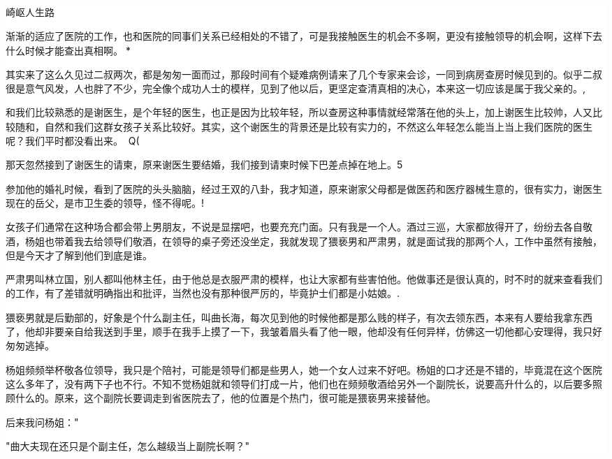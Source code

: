 



崎岖人生路





渐渐的适应了医院的工作，也和医院的同事们关系已经相处的不错了，可是我接触医生的机会不多啊，更没有接触领导的机会啊，这样下去什么时候才能查出真相啊。 *





其实来了这么久见过二叔两次，都是匆匆一面而过，那段时间有个疑难病例请来了几个专家来会诊，一同到病房查房时候见到的。似乎二叔很是意气风发，人也胖了不少，完全像个成功人士的模样，见到了他以后，更坚定查清真相的决心，本来这一切应该是属于我父亲的。,





和我们比较熟悉的是谢医生，是个年轻的医生，也正是因为比较年轻，所以查房这种事情就经常落在他的头上，加上谢医生比较帅，人又比较随和，自然和我们这群女孩子关系比较好。其实，这个谢医生的背景还是比较有实力的，不然这么年轻怎么能当上当上我们医院的医生呢？我们平时都没看出来。  Q(





那天忽然接到了谢医生的请柬，原来谢医生要结婚，我们接到请柬时候下巴差点掉在地上。5





参加他的婚礼时候，看到了医院的头头脑脑，经过王双的八卦，我才知道，原来谢家父母都是做医药和医疗器械生意的，很有实力，谢医生现在的岳父，是市卫生委的领导，怪不得呢。!





女孩子们通常在这种场合都会带上男朋友，不说是显摆吧，也要充充门面。只有我是一个人。酒过三巡，大家都放得开了，纷纷去各自敬酒，杨姐也带着我去给领导们敬酒，在领导的桌子旁还没坐定，我就发现了猥亵男和严肃男，就是面试我的那两个人，工作中虽然有接触，但是今天才了解到他们到底是谁。





严肃男叫林立国，别人都叫他林主任，由于他总是衣服严肃的模样，也让大家都有些害怕他。他做事还是很认真的，时不时的就来查看我们的工作，有了差错就明确指出和批评，当然也没有那种很严厉的，毕竟护士们都是小姑娘。.





猥亵男就是后勤部的，好象是个什么副主任，叫曲长海，每次见到他的时候他都是那么贱的样子，有次去领东西，本来有人要给我拿东西了，他却非要亲自给我送到手里，顺手在我手上摸了一下，我皱着眉头看了他一眼，他却没有任何异样，仿佛这一切他都心安理得，我只好匆匆逃掉。





杨姐频频举杯敬各位领导，我只是个陪衬，可能是领导们都是些男人，她一个女人过来不好吧。杨姐的口才还是不错的，毕竟混在这个医院这么多年了，没有两下子也不行。不知不觉杨姐就和领导们打成一片，他们也在频频敬酒给另外一个副院长，说要高升什么的，以后要多照顾什么的。原来，这个副院长要调走到省医院去了，他的位置是个热门，很可能是猥亵男来接替他。



后来我问杨姐："



"曲大夫现在还只是个副主任，怎么越级当上副院长啊？"




